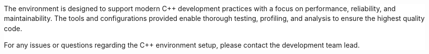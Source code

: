 The environment is designed to support modern C++ development practices with a focus on performance, reliability, and maintainability. The tools and configurations provided enable thorough testing, profiling, and analysis to ensure the highest quality code.

For any issues or questions regarding the C++ environment setup, please contact the development team lead.
